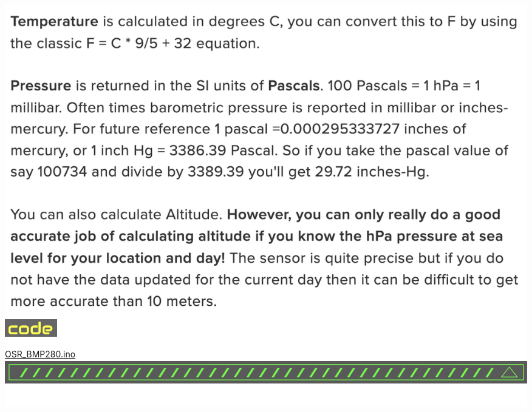 <img src="images/osr-bmp280-params.png" alt="bmparams" width = 100%>
<br>
<img src="images/code.png" alt="bmparams" width = 10%>

<a href="code/OSR_BMP280/OSR_BMP280.ino">OSR_BMP280.ino</a>
<br>
<a href="#contents"><img src="images/back.png" alt="Logo" width = 100%></A>
<br>
</tr>


<tr>
<td align="justify" colspan=2 id="bme680" width = 90% >
<br>